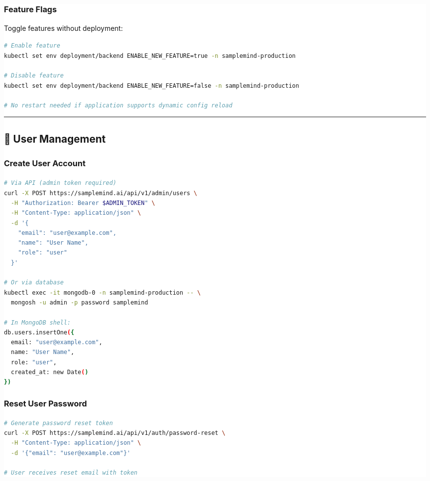 ### Feature Flags

Toggle features without deployment:

```bash
# Enable feature
kubectl set env deployment/backend ENABLE_NEW_FEATURE=true -n samplemind-production

# Disable feature
kubectl set env deployment/backend ENABLE_NEW_FEATURE=false -n samplemind-production

# No restart needed if application supports dynamic config reload
```

---

## 👥 User Management

### Create User Account

```bash
# Via API (admin token required)
curl -X POST https://samplemind.ai/api/v1/admin/users \
  -H "Authorization: Bearer $ADMIN_TOKEN" \
  -H "Content-Type: application/json" \
  -d '{
    "email": "user@example.com",
    "name": "User Name",
    "role": "user"
  }'

# Or via database
kubectl exec -it mongodb-0 -n samplemind-production -- \
  mongosh -u admin -p password samplemind
  
# In MongoDB shell:
db.users.insertOne({
  email: "user@example.com",
  name: "User Name",
  role: "user",
  created_at: new Date()
})
```

### Reset User Password

```bash
# Generate password reset token
curl -X POST https://samplemind.ai/api/v1/auth/password-reset \
  -H "Content-Type: application/json" \
  -d '{"email": "user@example.com"}'

# User receives reset email with token
```
